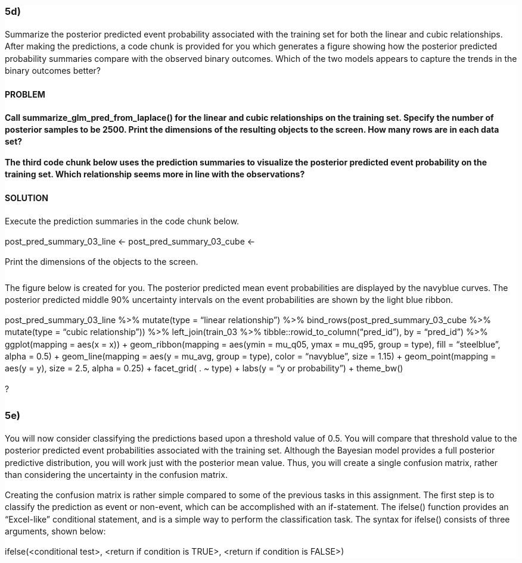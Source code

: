 <h3>5d)</h3>

Summarize the posterior predicted event probability associated with the training set for both the linear and cubic relationships. After making the predictions, a code chunk is provided for you which generates a figure showing how the posterior predicted probability summaries compare with the observed binary outcomes. Which of the two models appears to capture the trends in the binary outcomes better?

<h4>PROBLEM</h4>

<strong>Call </strong><strong>summarize_glm_pred_from_laplace()</strong><strong> for the linear and cubic relationships on the training set. Specify the number of posterior samples to be 2500. Print the dimensions of the resulting objects to the screen. How many rows are in each data set?</strong>

<strong>The third code chunk below uses the prediction summaries to visualize the posterior predicted event probability on the training set. Which relationship seems more in line with the observations?</strong>

<h4>SOLUTION</h4>

Execute the prediction summaries in the code chunk below.

post_pred_summary_03_line &lt;-  post_pred_summary_03_cube &lt;-

Print the dimensions of the objects to the screen.

###

The figure below is created for you. The posterior predicted mean event probabilities are displayed by the navyblue curves. The posterior predicted middle 90% uncertainty intervals on the event probabilities are shown by the light blue ribbon.

post_pred_summary_03_line %&gt;%   mutate(type = “linear relationship”) %&gt;%   bind_rows(post_pred_summary_03_cube %&gt;%               mutate(type = “cubic relationship”)) %&gt;%   left_join(train_03 %&gt;% tibble::rowid_to_column(“pred_id”),            by = “pred_id”) %&gt;%   ggplot(mapping = aes(x = x)) +  geom_ribbon(mapping = aes(ymin = mu_q05,                            ymax = mu_q95,                            group = type),              fill = “steelblue”, alpha = 0.5) +  geom_line(mapping = aes(y = mu_avg,                          group = type),            color = “navyblue”, size = 1.15) +  geom_point(mapping = aes(y = y),             size = 2.5, alpha = 0.25) +  facet_grid( . ~ type) +  labs(y = “y or probability”) +  theme_bw()

?

<h3>5e)</h3>

You will now consider classifying the predictions based upon a threshold value of 0.5. You will compare that threshold value to the posterior predicted event probabilities associated with the training set. Although the Bayesian model provides a full posterior predictive distribution, you will work just with the posterior mean value. Thus, you will create a single confusion matrix, rather than considering the uncertainty in the confusion matrix.

Creating the confusion matrix is rather simple compared to some of the previous tasks in this assignment. The first step is to classify the prediction as event or non-event, which can be accomplished with an if-statement. The ifelse() function provides an “Excel-like” conditional statement, and is a simple way to perform the classification task. The syntax for ifelse() consists of three arguments, shown below:

ifelse(&lt;conditional test&gt;, &lt;return if condition is TRUE&gt;, &lt;return if condition is FALSE&gt;)
